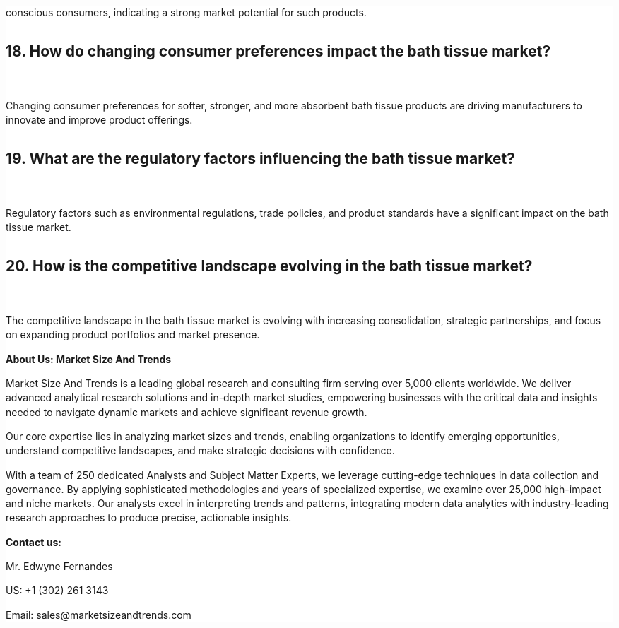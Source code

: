 conscious consumers, indicating a strong market potential for such products.</p> <h2>18. How do changing consumer preferences impact the bath tissue market?</h2> <p>&nbsp;</p><p>Changing consumer preferences for softer, stronger, and more absorbent bath tissue products are driving manufacturers to innovate and improve product offerings.</p> <h2>19. What are the regulatory factors influencing the bath tissue market?</h2> <p>&nbsp;</p><p>Regulatory factors such as environmental regulations, trade policies, and product standards have a significant impact on the bath tissue market.</p> <h2>20. How is the competitive landscape evolving in the bath tissue market?</h2> <p>&nbsp;</p><p>The competitive landscape in the bath tissue market is evolving with increasing consolidation, strategic partnerships, and focus on expanding product portfolios and market presence.</p></body></html></p><p><strong>About Us:&nbsp;Market Size And Trends</strong></p><p>Market Size And Trends&nbsp;is a leading global research and consulting firm serving over 5,000 clients worldwide. We deliver advanced analytical research solutions and in-depth market studies, empowering businesses with the critical data and insights needed to navigate dynamic markets and achieve significant revenue growth.</p><p>Our core expertise lies in analyzing market sizes and trends, enabling organizations to identify emerging opportunities, understand competitive landscapes, and make strategic decisions with confidence.</p><p>With a team of 250 dedicated Analysts and Subject Matter Experts, we leverage cutting-edge techniques in data collection and governance. By applying sophisticated methodologies and years of specialized expertise, we examine over 25,000 high-impact and niche markets. Our analysts excel in interpreting trends and patterns, integrating modern data analytics with industry-leading research approaches to produce precise, actionable insights.</p><p><strong>Contact us:</strong></p><p>Mr. Edwyne Fernandes</p><p>US: +1 (302) 261 3143</p><p>Email: <a href="mailto:sales@marketsizeandtrends.com">sales@marketsizeandtrends.com</a>&nbsp;</p>
